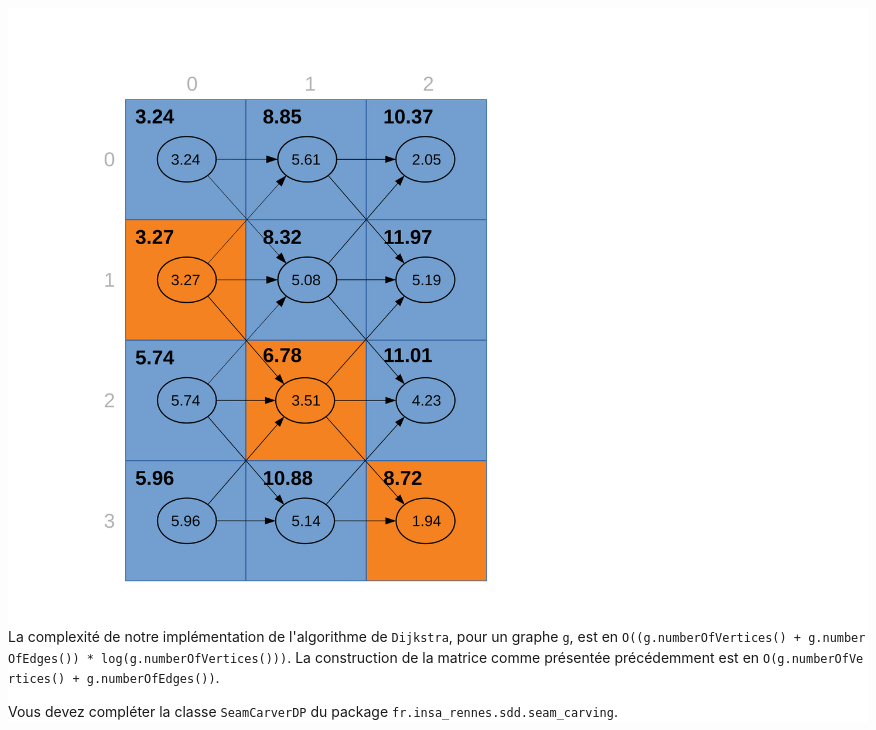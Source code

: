 <img src="figures/seam13.svg" width="600"/>

La complexité de notre implémentation de l'algorithme de `Dijkstra`, pour un graphe `g`, est en `O((g.numberOfVertices() + g.numberOfEdges()) * log(g.numberOfVertices()))`. La construction de la matrice
comme présentée précédemment est en `O(g.numberOfVertices() + g.numberOfEdges())`.

Vous devez compléter la classe `SeamCarverDP` du package `fr.insa_rennes.sdd.seam_carving`.
